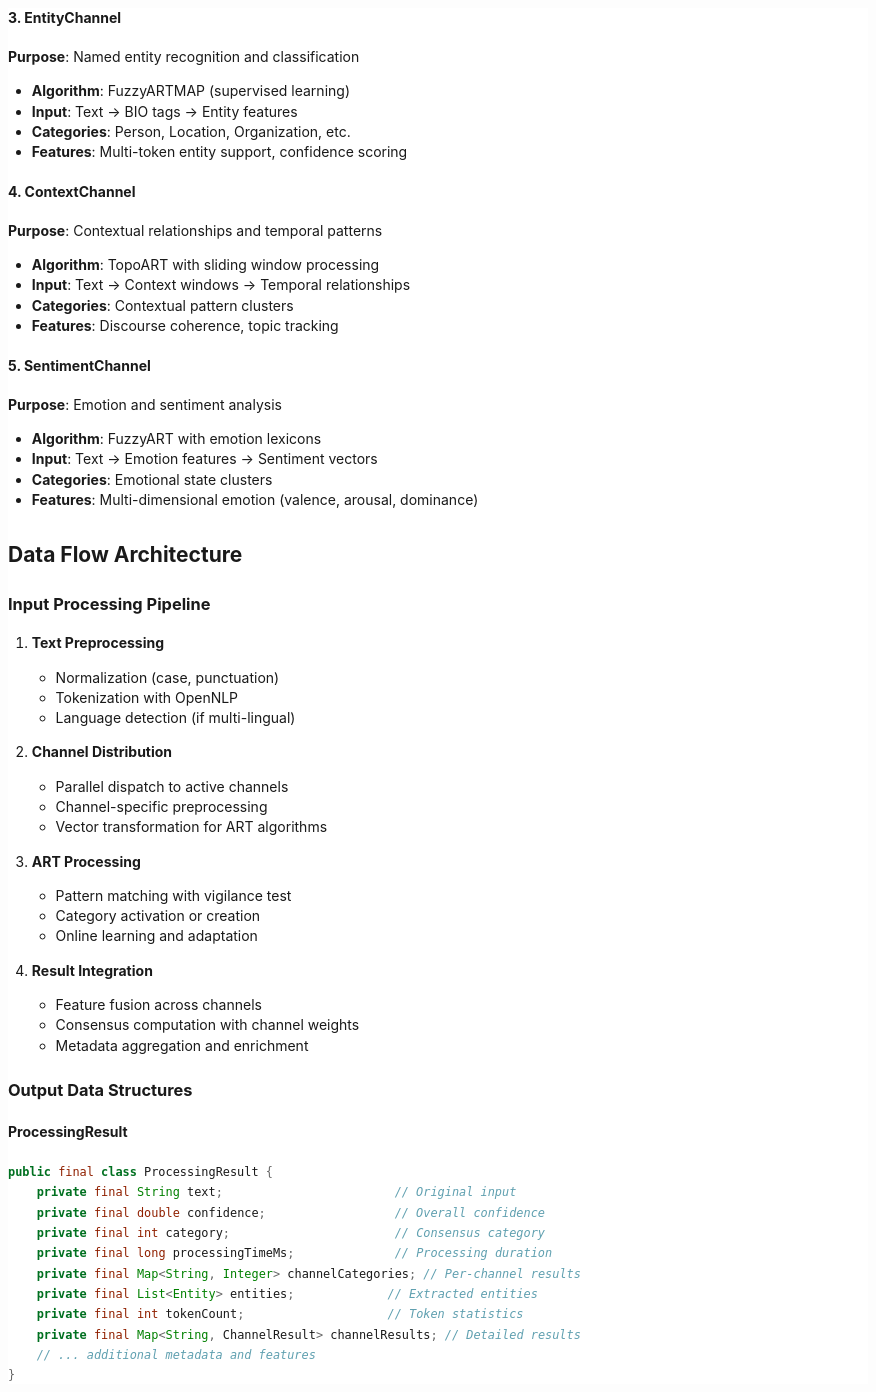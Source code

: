 #### 3. EntityChannel
**Purpose**: Named entity recognition and classification
- **Algorithm**: FuzzyARTMAP (supervised learning)
- **Input**: Text → BIO tags → Entity features
- **Categories**: Person, Location, Organization, etc.
- **Features**: Multi-token entity support, confidence scoring

#### 4. ContextChannel
**Purpose**: Contextual relationships and temporal patterns
- **Algorithm**: TopoART with sliding window processing
- **Input**: Text → Context windows → Temporal relationships
- **Categories**: Contextual pattern clusters
- **Features**: Discourse coherence, topic tracking

#### 5. SentimentChannel
**Purpose**: Emotion and sentiment analysis
- **Algorithm**: FuzzyART with emotion lexicons
- **Input**: Text → Emotion features → Sentiment vectors
- **Categories**: Emotional state clusters
- **Features**: Multi-dimensional emotion (valence, arousal, dominance)

## Data Flow Architecture

### Input Processing Pipeline
1. **Text Preprocessing**
   - Normalization (case, punctuation)
   - Tokenization with OpenNLP
   - Language detection (if multi-lingual)

2. **Channel Distribution**
   - Parallel dispatch to active channels
   - Channel-specific preprocessing
   - Vector transformation for ART algorithms

3. **ART Processing**
   - Pattern matching with vigilance test
   - Category activation or creation
   - Online learning and adaptation

4. **Result Integration**
   - Feature fusion across channels
   - Consensus computation with channel weights
   - Metadata aggregation and enrichment

### Output Data Structures

#### ProcessingResult
```java
public final class ProcessingResult {
    private final String text;                        // Original input
    private final double confidence;                  // Overall confidence
    private final int category;                       // Consensus category
    private final long processingTimeMs;              // Processing duration
    private final Map<String, Integer> channelCategories; // Per-channel results
    private final List<Entity> entities;             // Extracted entities
    private final int tokenCount;                    // Token statistics
    private final Map<String, ChannelResult> channelResults; // Detailed results
    // ... additional metadata and features
}
```
